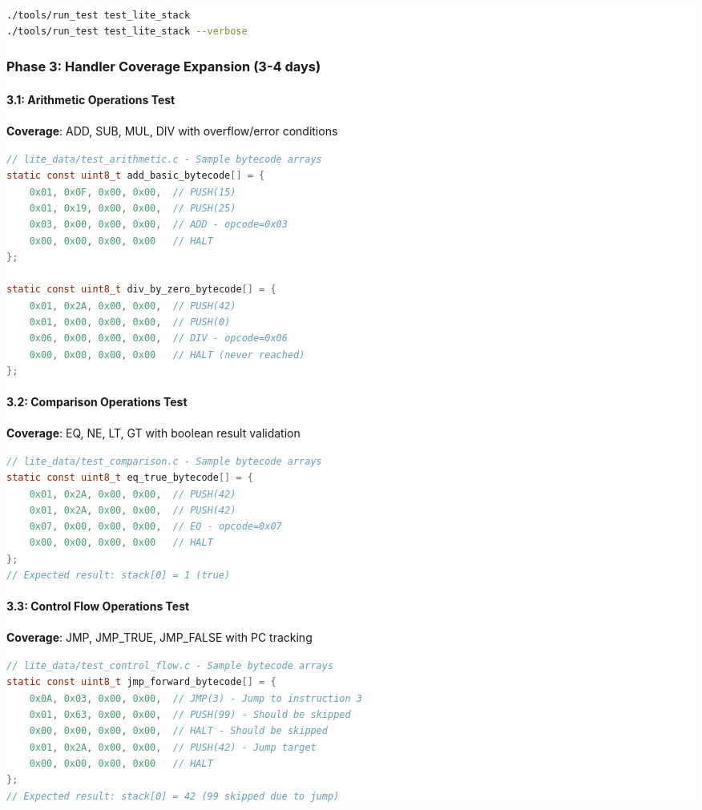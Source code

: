 ```bash
./tools/run_test test_lite_stack
./tools/run_test test_lite_stack --verbose
```

### Phase 3: Handler Coverage Expansion (3-4 days)

#### 3.1: Arithmetic Operations Test
**Coverage**: ADD, SUB, MUL, DIV with overflow/error conditions

```c
// lite_data/test_arithmetic.c - Sample bytecode arrays
static const uint8_t add_basic_bytecode[] = {
    0x01, 0x0F, 0x00, 0x00,  // PUSH(15)
    0x01, 0x19, 0x00, 0x00,  // PUSH(25)
    0x03, 0x00, 0x00, 0x00,  // ADD - opcode=0x03
    0x00, 0x00, 0x00, 0x00   // HALT
};

static const uint8_t div_by_zero_bytecode[] = {
    0x01, 0x2A, 0x00, 0x00,  // PUSH(42)
    0x01, 0x00, 0x00, 0x00,  // PUSH(0)
    0x06, 0x00, 0x00, 0x00,  // DIV - opcode=0x06
    0x00, 0x00, 0x00, 0x00   // HALT (never reached)
};
```

#### 3.2: Comparison Operations Test
**Coverage**: EQ, NE, LT, GT with boolean result validation

```c
// lite_data/test_comparison.c - Sample bytecode arrays
static const uint8_t eq_true_bytecode[] = {
    0x01, 0x2A, 0x00, 0x00,  // PUSH(42)
    0x01, 0x2A, 0x00, 0x00,  // PUSH(42)
    0x07, 0x00, 0x00, 0x00,  // EQ - opcode=0x07
    0x00, 0x00, 0x00, 0x00   // HALT
};
// Expected result: stack[0] = 1 (true)
```

#### 3.3: Control Flow Operations Test
**Coverage**: JMP, JMP_TRUE, JMP_FALSE with PC tracking

```c
// lite_data/test_control_flow.c - Sample bytecode arrays
static const uint8_t jmp_forward_bytecode[] = {
    0x0A, 0x03, 0x00, 0x00,  // JMP(3) - Jump to instruction 3
    0x01, 0x63, 0x00, 0x00,  // PUSH(99) - Should be skipped
    0x00, 0x00, 0x00, 0x00,  // HALT - Should be skipped
    0x01, 0x2A, 0x00, 0x00,  // PUSH(42) - Jump target
    0x00, 0x00, 0x00, 0x00   // HALT
};
// Expected result: stack[0] = 42 (99 skipped due to jump)
```
